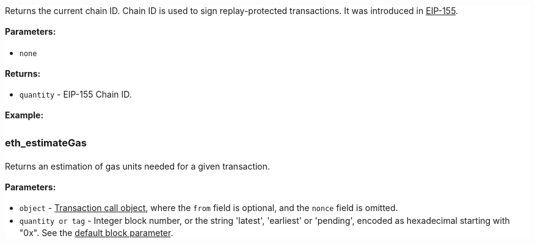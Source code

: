 Returns the current chain ID. Chain ID is used to sign replay-protected transactions. It was introduced in [EIP-155](https://eips.ethereum.org/EIPS/eip-155). 

**Parameters:** 

* `none`

**Returns:** 

* `quantity` - EIP-155 Chain ID. 

**Example:**

<CodeSwitcher :languages="{js:'web3.js', py:'web3.py', cr:'cURL'}">
<template v-slot:js>

``` js
var Web3 = require('web3');
var node_URL = ' CHAINSTACK_NODE_URL ';
var web3 = new Web3(node_URL);
web3.eth.getChainId((err, chain) => {
    console.log(chain)
})
```

</template>
<template v-slot:py>

``` py
from web3 import Web3  
node_url = "CHAINSTACK_NODE_URL"  
web3 = Web3(Web3.HTTPProvider(node_url)) 
print(web3.eth.chain_id)  
```

</template>
<template v-slot:cr>

``` sh
curl -X POST 'CHAINSTACK_NODE_URL' \
  -H "Content-Type: application/json" \
  --data '{"method":"eth_chainId","params":[],"id":1,"jsonrpc":"2.0"}'
```

</template>
</CodeSwitcher>

### eth_estimateGas

Returns an estimation of gas units needed for a given transaction. 

**Parameters:** 

* `object` - [Transaction call object](https://eth.wiki/json-rpc/API#parameters-25), where the `from` field is optional, and the `nonce` field is omitted.
* `quantity or tag` - Integer block number, or the string 'latest', 'earliest' or 'pending', encoded as hexadecimal starting with "0x". See the [default block parameter](https://eth.wiki/json-rpc/API#the-default-block-parameter). 
